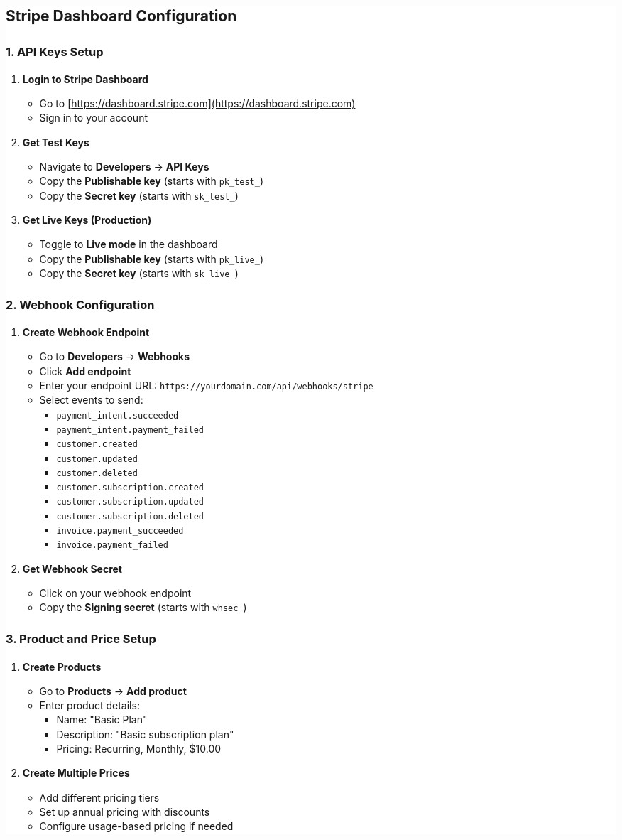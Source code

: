 ## Stripe Dashboard Configuration

### 1. API Keys Setup

1. **Login to Stripe Dashboard**
   - Go to [https://dashboard.stripe.com](https://dashboard.stripe.com)
   - Sign in to your account

2. **Get Test Keys**
   - Navigate to **Developers** → **API Keys**
   - Copy the **Publishable key** (starts with `pk_test_`)
   - Copy the **Secret key** (starts with `sk_test_`)

3. **Get Live Keys (Production)**
   - Toggle to **Live mode** in the dashboard
   - Copy the **Publishable key** (starts with `pk_live_`)
   - Copy the **Secret key** (starts with `sk_live_`)

### 2. Webhook Configuration

1. **Create Webhook Endpoint**
   - Go to **Developers** → **Webhooks**
   - Click **Add endpoint**
   - Enter your endpoint URL: `https://yourdomain.com/api/webhooks/stripe`
   - Select events to send:
     - `payment_intent.succeeded`
     - `payment_intent.payment_failed`
     - `customer.created`
     - `customer.updated`
     - `customer.deleted`
     - `customer.subscription.created`
     - `customer.subscription.updated`
     - `customer.subscription.deleted`
     - `invoice.payment_succeeded`
     - `invoice.payment_failed`

2. **Get Webhook Secret**
   - Click on your webhook endpoint
   - Copy the **Signing secret** (starts with `whsec_`)

### 3. Product and Price Setup

1. **Create Products**
   - Go to **Products** → **Add product**
   - Enter product details:
     - Name: "Basic Plan"
     - Description: "Basic subscription plan"
     - Pricing: Recurring, Monthly, $10.00

2. **Create Multiple Prices**
   - Add different pricing tiers
   - Set up annual pricing with discounts
   - Configure usage-based pricing if needed
